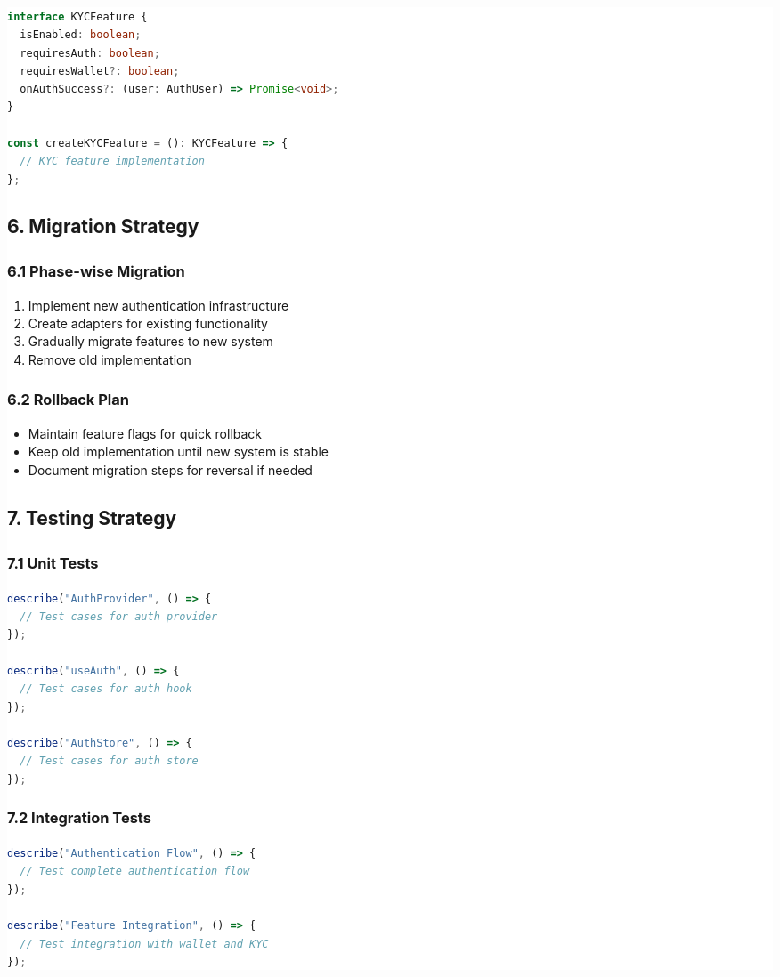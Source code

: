 ```typescript
interface KYCFeature {
  isEnabled: boolean;
  requiresAuth: boolean;
  requiresWallet?: boolean;
  onAuthSuccess?: (user: AuthUser) => Promise<void>;
}

const createKYCFeature = (): KYCFeature => {
  // KYC feature implementation
};
```

## 6. Migration Strategy

### 6.1 Phase-wise Migration

1. Implement new authentication infrastructure
2. Create adapters for existing functionality
3. Gradually migrate features to new system
4. Remove old implementation

### 6.2 Rollback Plan

- Maintain feature flags for quick rollback
- Keep old implementation until new system is stable
- Document migration steps for reversal if needed

## 7. Testing Strategy

### 7.1 Unit Tests

```typescript
describe("AuthProvider", () => {
  // Test cases for auth provider
});

describe("useAuth", () => {
  // Test cases for auth hook
});

describe("AuthStore", () => {
  // Test cases for auth store
});
```

### 7.2 Integration Tests

```typescript
describe("Authentication Flow", () => {
  // Test complete authentication flow
});

describe("Feature Integration", () => {
  // Test integration with wallet and KYC
});
```
